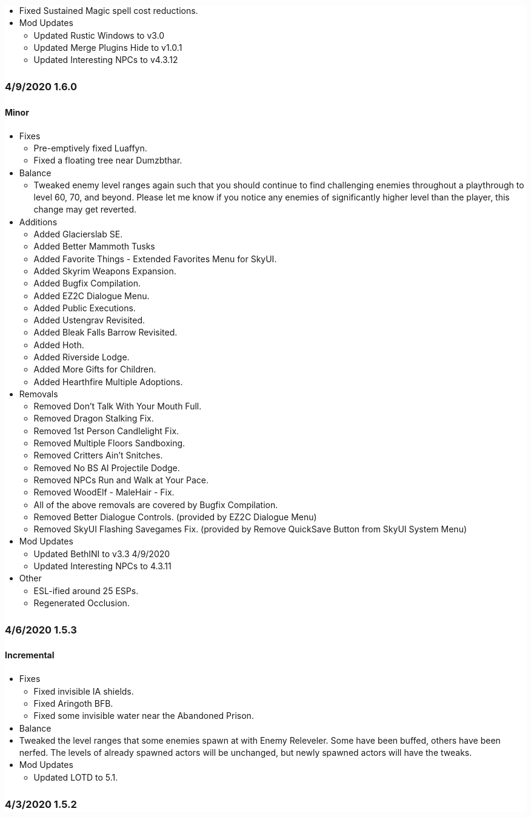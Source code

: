   - Fixed Sustained Magic spell cost reductions.
- Mod Updates
  - Updated Rustic Windows to v3.0
  - Updated Merge Plugins Hide to v1.0.1
  - Updated Interesting NPCs to v4.3.12
### 4/9/2020 1.6.0
#### Minor
- Fixes
  - Pre-emptively fixed Luaffyn.
  - Fixed a floating tree near Dumzbthar.
- Balance
  - Tweaked enemy level ranges again such that you should continue to find challenging enemies throughout a playthrough to level 60, 70, and beyond. Please let me know if you notice any enemies of significantly higher level than the player, this change may get reverted.
- Additions
  - Added Glacierslab SE.
  - Added Better Mammoth Tusks
  - Added Favorite Things - Extended Favorites Menu for SkyUI.
  - Added Skyrim Weapons Expansion.
  - Added Bugfix Compilation.
  - Added EZ2C Dialogue Menu.
  - Added Public Executions.
  - Added Ustengrav Revisited.
  - Added Bleak Falls Barrow Revisited.
  - Added Hoth.
  - Added Riverside Lodge.
  - Added More Gifts for Children.
  - Added Hearthfire Multiple Adoptions.
- Removals
  - Removed Don’t Talk With Your Mouth Full.
  - Removed Dragon Stalking Fix.
  - Removed 1st Person Candlelight Fix.
  - Removed Multiple Floors Sandboxing.
  - Removed Critters Ain’t Snitches.
  - Removed No BS AI Projectile Dodge.
  - Removed NPCs Run and Walk at Your Pace.
  - Removed WoodElf - MaleHair - Fix.
  - All of the above removals are covered by Bugfix Compilation.
  - Removed Better Dialogue Controls. (provided by EZ2C Dialogue Menu)
  - Removed SkyUI Flashing Savegames Fix. (provided by Remove QuickSave Button from SkyUI System Menu)
- Mod Updates
  - Updated BethINI to v3.3 4/9/2020
  - Updated Interesting NPCs to 4.3.11
- Other
  - ESL-ified around 25 ESPs.
  - Regenerated Occlusion.
### 4/6/2020 1.5.3
#### Incremental
- Fixes
  - Fixed invisible IA shields.
  - Fixed Aringoth BFB.
  - Fixed some invisible water near the Abandoned Prison.
- Balance
- Tweaked the level ranges that some enemies spawn at with Enemy Releveler. Some have been buffed, others have been nerfed. The levels of already spawned actors will be unchanged, but newly spawned actors will have the tweaks.
- Mod Updates
  - Updated LOTD to 5.1.
### 4/3/2020 1.5.2